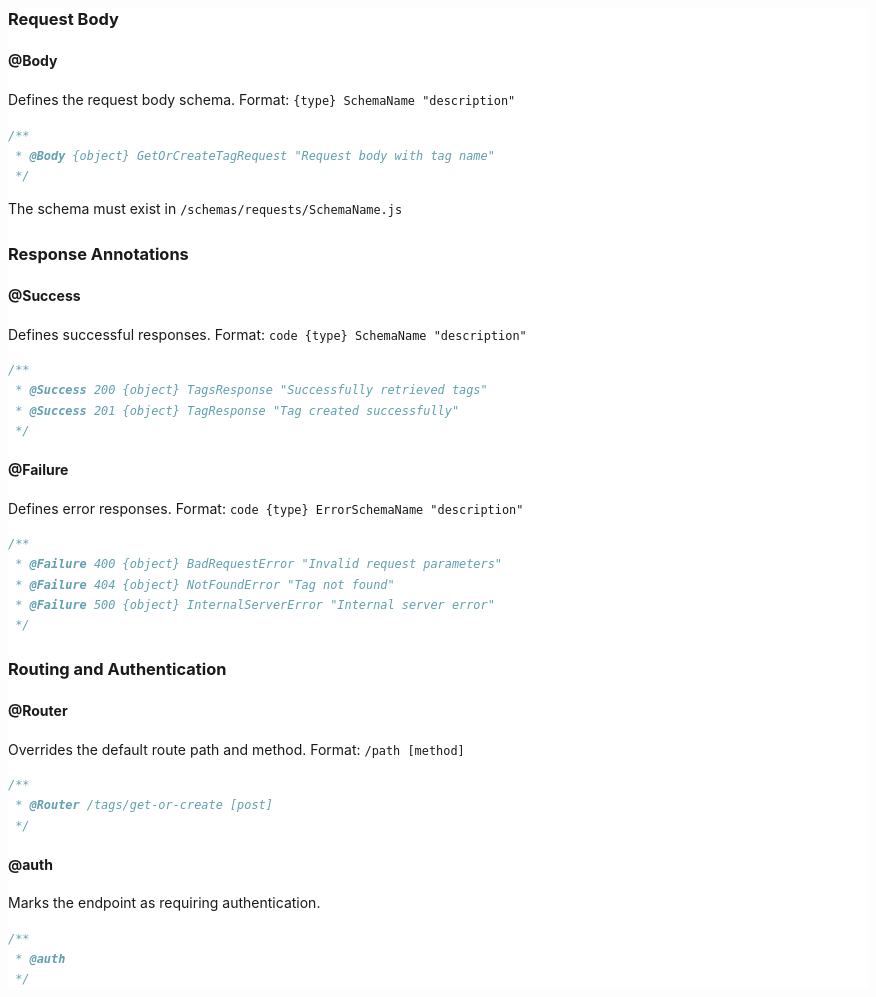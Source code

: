 ### Request Body

#### @Body
Defines the request body schema. Format: `{type} SchemaName "description"`

```javascript
/**
 * @Body {object} GetOrCreateTagRequest "Request body with tag name"
 */
```

The schema must exist in `/schemas/requests/SchemaName.js`

### Response Annotations

#### @Success
Defines successful responses. Format: `code {type} SchemaName "description"`

```javascript
/**
 * @Success 200 {object} TagsResponse "Successfully retrieved tags"
 * @Success 201 {object} TagResponse "Tag created successfully"
 */
```

#### @Failure
Defines error responses. Format: `code {type} ErrorSchemaName "description"`

```javascript
/**
 * @Failure 400 {object} BadRequestError "Invalid request parameters"
 * @Failure 404 {object} NotFoundError "Tag not found"
 * @Failure 500 {object} InternalServerError "Internal server error"
 */
```

### Routing and Authentication

#### @Router
Overrides the default route path and method. Format: `/path [method]`

```javascript
/**
 * @Router /tags/get-or-create [post]
 */
```

#### @auth
Marks the endpoint as requiring authentication.

```javascript
/**
 * @auth
 */
```
